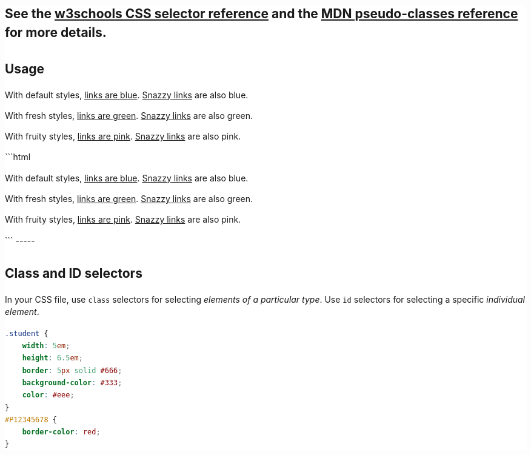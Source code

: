 See the [w3schools CSS selector reference](https://www.w3schools.com/cssref/css_selectors.asp) and the [MDN pseudo-classes reference](https://developer.mozilla.org/en-US/docs/Web/CSS/Pseudo-classes) for more details.
-----

## Usage

<div class="small"></div>

<div class="selector-example">
	<p>
		With default styles, <a href="#">links are blue</a>.
		<a class="snazzy" href="#">Snazzy links</a> are also blue.
	</p>
	<p class="fresh">
		With fresh styles, <a href="#">links are green</a>.
		<a class="snazzy" href="#">Snazzy links</a> are also green.
	</p>
	<p class="fruity">
		With fruity styles, <a href="#">links are pink</a>.
		<a class="snazzy" href="#">Snazzy links</a> are also pink.
	</p>
</div>
```html
<p>
	With default styles, <a href="#">links are blue</a>.
	<a class="snazzy" href="#">Snazzy links</a> are also blue.
</p>
<p class="fresh">
	With fresh styles, <a href="#">links are green</a>.
	<a class="snazzy" href="#">Snazzy links</a> are also green.
</p>
<p class="fruity">
	With fruity styles, <a href="#">links are pink</a>.
	<a class="snazzy" href="#">Snazzy links</a> are also pink.
</p>
```
-----

## Class and ID selectors

In your CSS file, use `class` selectors for selecting *elements of a particular type*.
Use `id` selectors for selecting a specific *individual element*.

```css
.student {
	width: 5em;
	height: 6.5em;
	border: 5px solid #666;
	background-color: #333;
	color: #eee;
}
#P12345678 {
	border-color: red;
}
```
